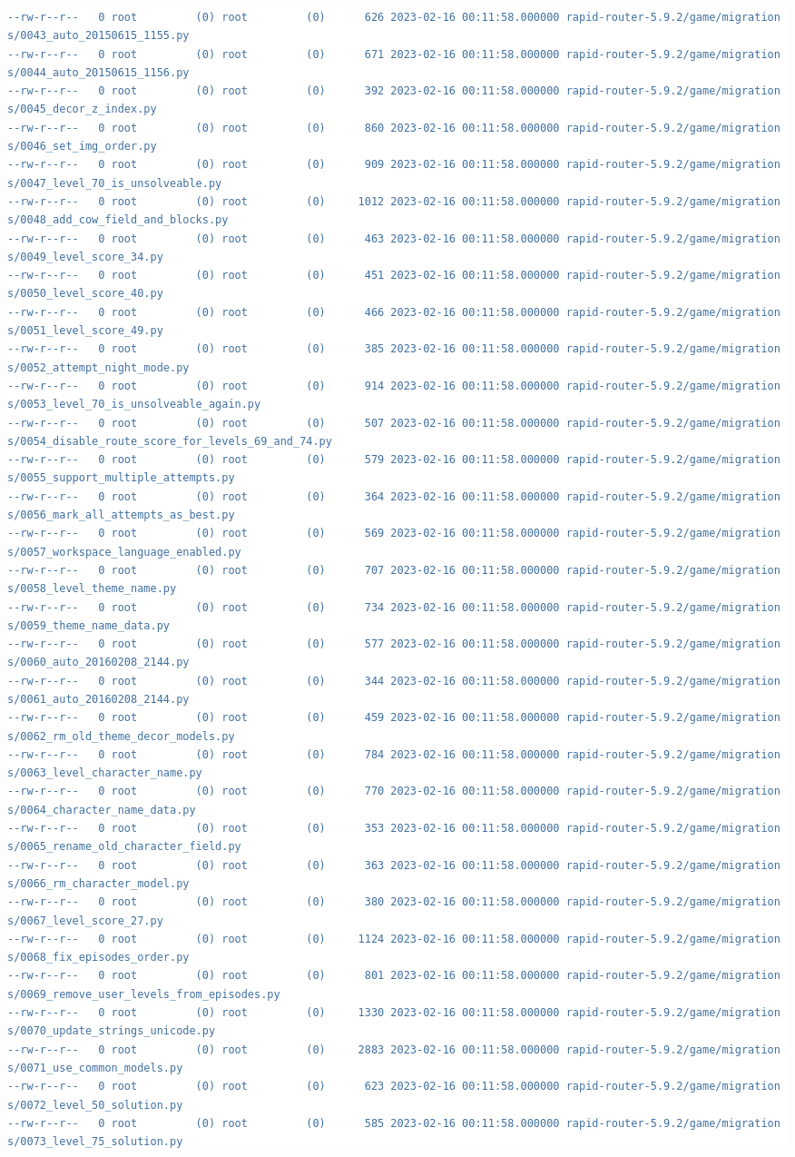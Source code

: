 ```diff
--rw-r--r--   0 root         (0) root         (0)      626 2023-02-16 00:11:58.000000 rapid-router-5.9.2/game/migrations/0043_auto_20150615_1155.py
--rw-r--r--   0 root         (0) root         (0)      671 2023-02-16 00:11:58.000000 rapid-router-5.9.2/game/migrations/0044_auto_20150615_1156.py
--rw-r--r--   0 root         (0) root         (0)      392 2023-02-16 00:11:58.000000 rapid-router-5.9.2/game/migrations/0045_decor_z_index.py
--rw-r--r--   0 root         (0) root         (0)      860 2023-02-16 00:11:58.000000 rapid-router-5.9.2/game/migrations/0046_set_img_order.py
--rw-r--r--   0 root         (0) root         (0)      909 2023-02-16 00:11:58.000000 rapid-router-5.9.2/game/migrations/0047_level_70_is_unsolveable.py
--rw-r--r--   0 root         (0) root         (0)     1012 2023-02-16 00:11:58.000000 rapid-router-5.9.2/game/migrations/0048_add_cow_field_and_blocks.py
--rw-r--r--   0 root         (0) root         (0)      463 2023-02-16 00:11:58.000000 rapid-router-5.9.2/game/migrations/0049_level_score_34.py
--rw-r--r--   0 root         (0) root         (0)      451 2023-02-16 00:11:58.000000 rapid-router-5.9.2/game/migrations/0050_level_score_40.py
--rw-r--r--   0 root         (0) root         (0)      466 2023-02-16 00:11:58.000000 rapid-router-5.9.2/game/migrations/0051_level_score_49.py
--rw-r--r--   0 root         (0) root         (0)      385 2023-02-16 00:11:58.000000 rapid-router-5.9.2/game/migrations/0052_attempt_night_mode.py
--rw-r--r--   0 root         (0) root         (0)      914 2023-02-16 00:11:58.000000 rapid-router-5.9.2/game/migrations/0053_level_70_is_unsolveable_again.py
--rw-r--r--   0 root         (0) root         (0)      507 2023-02-16 00:11:58.000000 rapid-router-5.9.2/game/migrations/0054_disable_route_score_for_levels_69_and_74.py
--rw-r--r--   0 root         (0) root         (0)      579 2023-02-16 00:11:58.000000 rapid-router-5.9.2/game/migrations/0055_support_multiple_attempts.py
--rw-r--r--   0 root         (0) root         (0)      364 2023-02-16 00:11:58.000000 rapid-router-5.9.2/game/migrations/0056_mark_all_attempts_as_best.py
--rw-r--r--   0 root         (0) root         (0)      569 2023-02-16 00:11:58.000000 rapid-router-5.9.2/game/migrations/0057_workspace_language_enabled.py
--rw-r--r--   0 root         (0) root         (0)      707 2023-02-16 00:11:58.000000 rapid-router-5.9.2/game/migrations/0058_level_theme_name.py
--rw-r--r--   0 root         (0) root         (0)      734 2023-02-16 00:11:58.000000 rapid-router-5.9.2/game/migrations/0059_theme_name_data.py
--rw-r--r--   0 root         (0) root         (0)      577 2023-02-16 00:11:58.000000 rapid-router-5.9.2/game/migrations/0060_auto_20160208_2144.py
--rw-r--r--   0 root         (0) root         (0)      344 2023-02-16 00:11:58.000000 rapid-router-5.9.2/game/migrations/0061_auto_20160208_2144.py
--rw-r--r--   0 root         (0) root         (0)      459 2023-02-16 00:11:58.000000 rapid-router-5.9.2/game/migrations/0062_rm_old_theme_decor_models.py
--rw-r--r--   0 root         (0) root         (0)      784 2023-02-16 00:11:58.000000 rapid-router-5.9.2/game/migrations/0063_level_character_name.py
--rw-r--r--   0 root         (0) root         (0)      770 2023-02-16 00:11:58.000000 rapid-router-5.9.2/game/migrations/0064_character_name_data.py
--rw-r--r--   0 root         (0) root         (0)      353 2023-02-16 00:11:58.000000 rapid-router-5.9.2/game/migrations/0065_rename_old_character_field.py
--rw-r--r--   0 root         (0) root         (0)      363 2023-02-16 00:11:58.000000 rapid-router-5.9.2/game/migrations/0066_rm_character_model.py
--rw-r--r--   0 root         (0) root         (0)      380 2023-02-16 00:11:58.000000 rapid-router-5.9.2/game/migrations/0067_level_score_27.py
--rw-r--r--   0 root         (0) root         (0)     1124 2023-02-16 00:11:58.000000 rapid-router-5.9.2/game/migrations/0068_fix_episodes_order.py
--rw-r--r--   0 root         (0) root         (0)      801 2023-02-16 00:11:58.000000 rapid-router-5.9.2/game/migrations/0069_remove_user_levels_from_episodes.py
--rw-r--r--   0 root         (0) root         (0)     1330 2023-02-16 00:11:58.000000 rapid-router-5.9.2/game/migrations/0070_update_strings_unicode.py
--rw-r--r--   0 root         (0) root         (0)     2883 2023-02-16 00:11:58.000000 rapid-router-5.9.2/game/migrations/0071_use_common_models.py
--rw-r--r--   0 root         (0) root         (0)      623 2023-02-16 00:11:58.000000 rapid-router-5.9.2/game/migrations/0072_level_50_solution.py
--rw-r--r--   0 root         (0) root         (0)      585 2023-02-16 00:11:58.000000 rapid-router-5.9.2/game/migrations/0073_level_75_solution.py
```